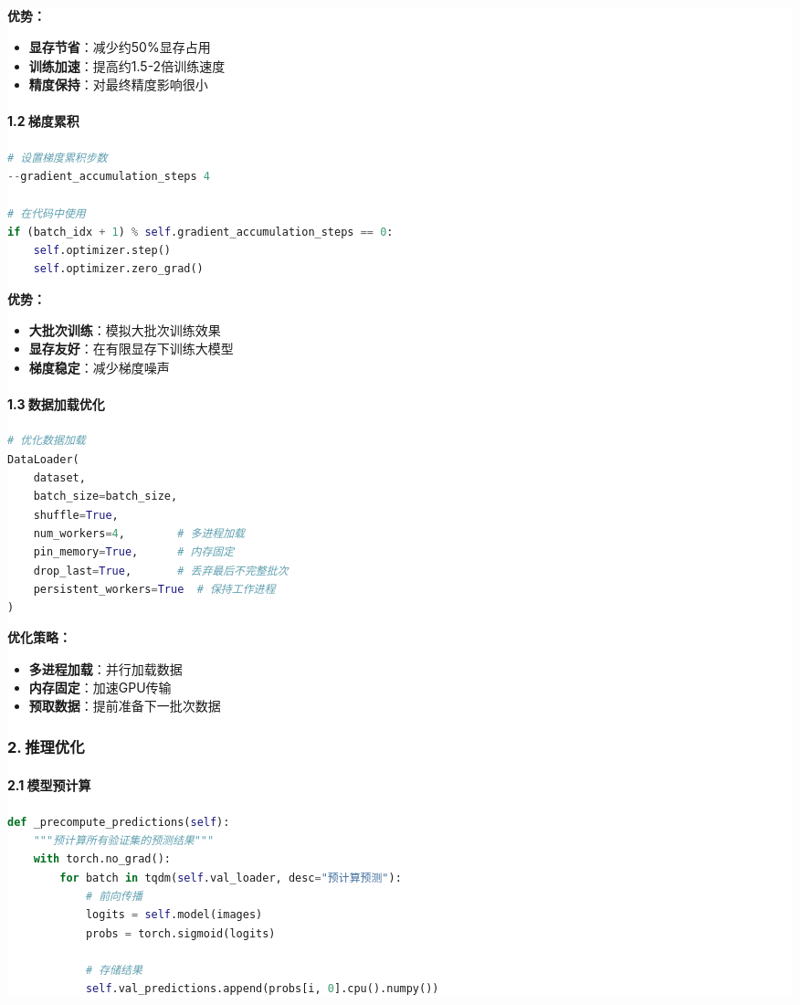 **优势：**
- **显存节省**：减少约50%显存占用
- **训练加速**：提高约1.5-2倍训练速度
- **精度保持**：对最终精度影响很小

#### 1.2 梯度累积

```python
# 设置梯度累积步数
--gradient_accumulation_steps 4

# 在代码中使用
if (batch_idx + 1) % self.gradient_accumulation_steps == 0:
    self.optimizer.step()
    self.optimizer.zero_grad()
```

**优势：**
- **大批次训练**：模拟大批次训练效果
- **显存友好**：在有限显存下训练大模型
- **梯度稳定**：减少梯度噪声

#### 1.3 数据加载优化

```python
# 优化数据加载
DataLoader(
    dataset,
    batch_size=batch_size,
    shuffle=True,
    num_workers=4,        # 多进程加载
    pin_memory=True,      # 内存固定
    drop_last=True,       # 丢弃最后不完整批次
    persistent_workers=True  # 保持工作进程
)
```

**优化策略：**
- **多进程加载**：并行加载数据
- **内存固定**：加速GPU传输
- **预取数据**：提前准备下一批次数据

### 2. 推理优化

#### 2.1 模型预计算

```python
def _precompute_predictions(self):
    """预计算所有验证集的预测结果"""
    with torch.no_grad():
        for batch in tqdm(self.val_loader, desc="预计算预测"):
            # 前向传播
            logits = self.model(images)
            probs = torch.sigmoid(logits)
            
            # 存储结果
            self.val_predictions.append(probs[i, 0].cpu().numpy())
```
